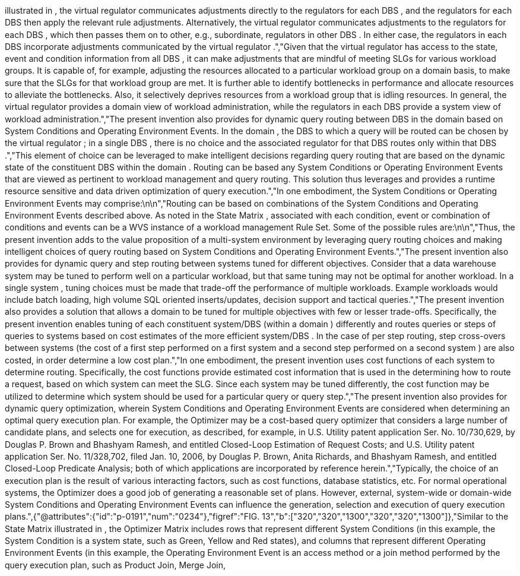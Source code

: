 illustrated in , the virtual regulator  communicates adjustments directly to the regulators  for each DBS , and the regulators  for each DBS  then apply the relevant rule adjustments. Alternatively, the virtual regulator  communicates adjustments to the regulators  for each DBS , which then passes them on to other, e.g., subordinate, regulators  in other DBS . In either case, the regulators  in each DBS  incorporate adjustments communicated by the virtual regulator .","Given that the virtual regulator  has access to the state, event and condition information from all DBS , it can make adjustments that are mindful of meeting SLGs for various workload groups. It is capable of, for example, adjusting the resources allocated to a particular workload group on a domain  basis, to make sure that the SLGs for that workload group are met. It is further able to identify bottlenecks in performance and allocate resources to alleviate the bottlenecks. Also, it selectively deprives resources from a workload group that is idling resources. In general, the virtual regulator  provides a domain  view of workload administration, while the regulators  in each DBS  provide a system view of workload administration.","The present invention also provides for dynamic query routing between DBS  in the domain  based on System Conditions and Operating Environment Events. In the domain , the DBS  to which a query will be routed can be chosen by the virtual regulator ; in a single DBS , there is no choice and the associated regulator  for that DBS  routes only within that DBS .","This element of choice can be leveraged to make intelligent decisions regarding query routing that are based on the dynamic state of the constituent DBS  within the domain . Routing can be based any System Conditions or Operating Environment Events that are viewed as pertinent to workload management and query routing. This solution thus leverages and provides a runtime resource sensitive and data driven optimization of query execution.","In one embodiment, the System Conditions or Operating Environment Events may comprise:\n\n","Routing can be based on combinations of the System Conditions and Operating Environment Events described above. As noted in the State Matrix , associated with each condition, event or combination of conditions and events can be a WVS instance of a workload management Rule Set. Some of the possible rules are:\n\n","Thus, the present invention adds to the value proposition of a multi-system environment by leveraging query routing choices and making intelligent choices of query routing based on System Conditions and Operating Environment Events.","The present invention also provides for dynamic query and step routing between systems  tuned for different objectives. Consider that a data warehouse system  may be tuned to perform well on a particular workload, but that same tuning may not be optimal for another workload. In a single system , tuning choices must be made that trade-off the performance of multiple workloads. Example workloads would include batch loading, high volume SQL oriented inserts\/updates, decision support and tactical queries.","The present invention also provides a solution that allows a domain  to be tuned for multiple objectives with few or lesser trade-offs. Specifically, the present invention enables tuning of each constituent system\/DBS  (within a domain ) differently and routes queries or steps of queries to systems  based on cost estimates of the more efficient system\/DBS . In the case of per step routing, step cross-overs between systems  (the cost of a first step performed on a first system  and a second step performed on a second system ) are also costed, in order determine a low cost plan.","In one embodiment, the present invention uses cost functions of each system  to determine routing. Specifically, the cost functions provide estimated cost information that is used in the determining how to route a request, based on which system  can meet the SLG. Since each system  may be tuned differently, the cost function may be utilized to determine which system  should be used for a particular query or query step.","The present invention also provides for dynamic query optimization, wherein System Conditions and Operating Environment Events are considered when determining an optimal query execution plan. For example, the Optimizer  may be a cost-based query optimizer that considers a large number of candidate plans, and selects one for execution, as described, for example, in U.S. Utility patent application Ser. No. 10\/730,629, by Douglas P. Brown and Bhashyam Ramesh, and entitled Closed-Loop Estimation of Request Costs; and U.S. Utility patent application Ser. No. 11\/328,702, filed Jan. 10, 2006, by Douglas P. Brown, Anita Richards, and Bhashyam Ramesh, and entitled Closed-Loop Predicate Analysis; both of which applications are incorporated by reference herein.","Typically, the choice of an execution plan is the result of various interacting factors, such as cost functions, database statistics, etc. For normal operational systems, the Optimizer  does a good job of generating a reasonable set of plans. However, external, system-wide or domain-wide System Conditions and Operating Environment Events can influence the generation, selection and execution of query execution plans.",{"@attributes":{"id":"p-0191","num":"0234"},"figref":"FIG. 13","b":["320","320","1300","320","320","1300"]},"Similar to the State Matrix  illustrated in , the Optimizer Matrix  includes rows  that represent different System Conditions (in this example, the System Condition is a system state, such as Green, Yellow and Red states), and columns  that represent different Operating Environment Events (in this example, the Operating Environment Event is an access method or a join method performed by the query execution plan, such as Product Join, Merge Join,